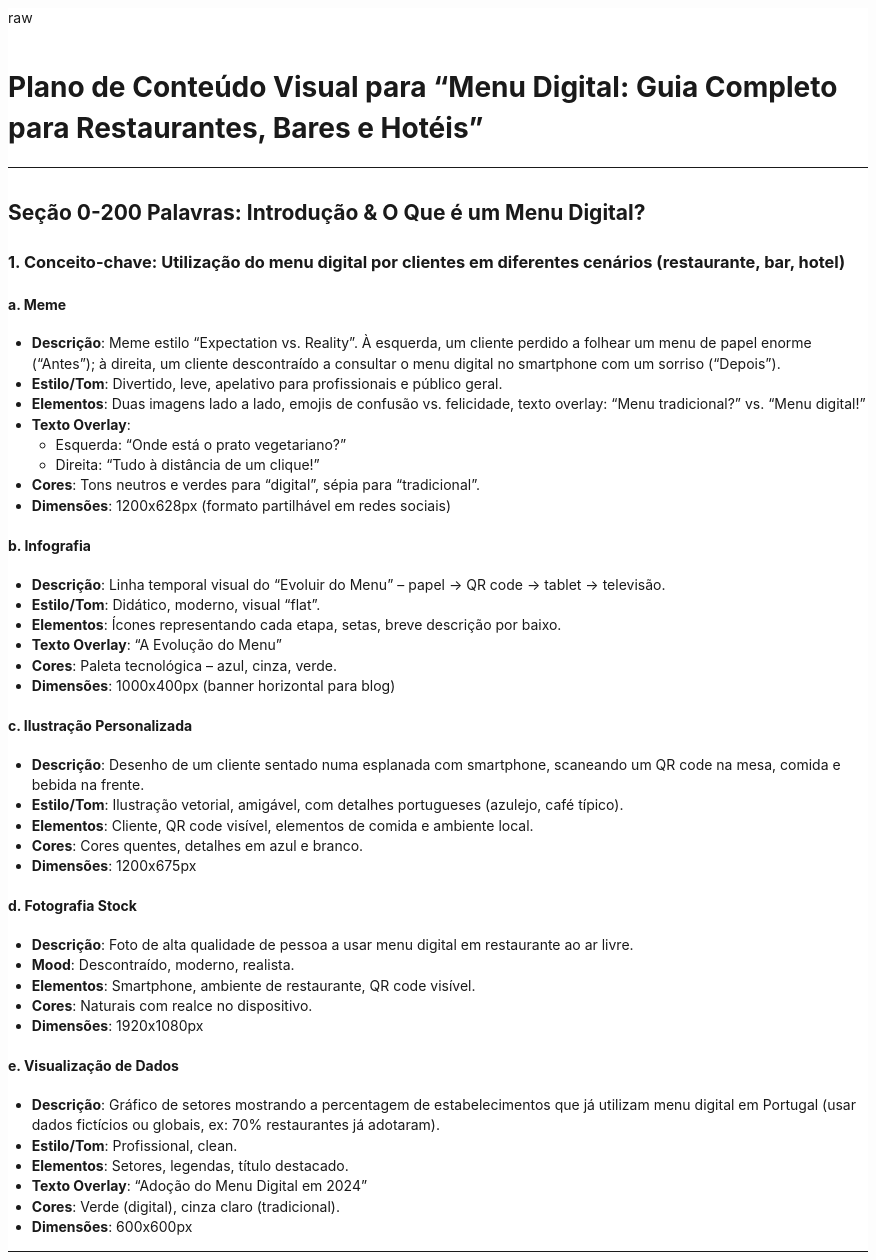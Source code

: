 raw

# Plano de Conteúdo Visual para “Menu Digital: Guia Completo para Restaurantes, Bares e Hotéis”

---

## Seção 0-200 Palavras: Introdução & O Que é um Menu Digital?

### 1. Conceito-chave: Utilização do menu digital por clientes em diferentes cenários (restaurante, bar, hotel)

#### a. Meme
- **Descrição**: Meme estilo “Expectation vs. Reality”. À esquerda, um cliente perdido a folhear um menu de papel enorme (“Antes”); à direita, um cliente descontraído a consultar o menu digital no smartphone com um sorriso (“Depois”).
- **Estilo/Tom**: Divertido, leve, apelativo para profissionais e público geral.
- **Elementos**: Duas imagens lado a lado, emojis de confusão vs. felicidade, texto overlay: “Menu tradicional?” vs. “Menu digital!”
- **Texto Overlay**: 
  - Esquerda: “Onde está o prato vegetariano?”
  - Direita: “Tudo à distância de um clique!”
- **Cores**: Tons neutros e verdes para “digital”, sépia para “tradicional”.
- **Dimensões**: 1200x628px (formato partilhável em redes sociais)

#### b. Infografia
- **Descrição**: Linha temporal visual do “Evoluir do Menu” – papel → QR code → tablet → televisão.
- **Estilo/Tom**: Didático, moderno, visual “flat”.
- **Elementos**: Ícones representando cada etapa, setas, breve descrição por baixo.
- **Texto Overlay**: “A Evolução do Menu”
- **Cores**: Paleta tecnológica – azul, cinza, verde.
- **Dimensões**: 1000x400px (banner horizontal para blog)

#### c. Ilustração Personalizada
- **Descrição**: Desenho de um cliente sentado numa esplanada com smartphone, scaneando um QR code na mesa, comida e bebida na frente.
- **Estilo/Tom**: Ilustração vetorial, amigável, com detalhes portugueses (azulejo, café típico).
- **Elementos**: Cliente, QR code visível, elementos de comida e ambiente local.
- **Cores**: Cores quentes, detalhes em azul e branco.
- **Dimensões**: 1200x675px

#### d. Fotografia Stock
- **Descrição**: Foto de alta qualidade de pessoa a usar menu digital em restaurante ao ar livre.
- **Mood**: Descontraído, moderno, realista.
- **Elementos**: Smartphone, ambiente de restaurante, QR code visível.
- **Cores**: Naturais com realce no dispositivo.
- **Dimensões**: 1920x1080px

#### e. Visualização de Dados
- **Descrição**: Gráfico de setores mostrando a percentagem de estabelecimentos que já utilizam menu digital em Portugal (usar dados fictícios ou globais, ex: 70% restaurantes já adotaram).
- **Estilo/Tom**: Profissional, clean.
- **Elementos**: Setores, legendas, título destacado.
- **Texto Overlay**: “Adoção do Menu Digital em 2024”
- **Cores**: Verde (digital), cinza claro (tradicional).
- **Dimensões**: 600x600px

---